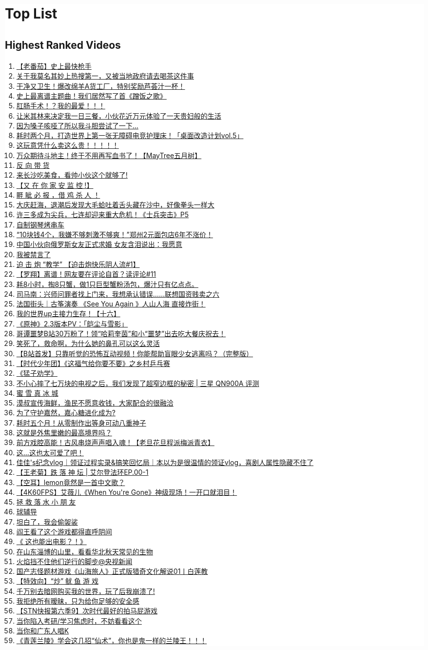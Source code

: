 # Top List
## Highest Ranked Videos
1. [【老番茄】史上最快枪手](https://www.bilibili.com/video/BV16U4y1M7Zs)
1. [关于我莫名其妙上热搜第一，又被当地政府请去喝茶这件事](https://www.bilibili.com/video/BV1xb4y1t7Lg)
1. [干净又卫生！爆改绵羊A货工厂，特别奖励芦荟汁一杯！](https://www.bilibili.com/video/BV1bb4y1t7sF)
1. [史上最离谱主题曲！我们居然写了首《蹭饭之歌》](https://www.bilibili.com/video/BV1PQ4y1U7ez)
1. [肛肠手术！？我的最爱！！！](https://www.bilibili.com/video/BV1oU4y1M7ky)
1. [让米其林来决定我一日三餐，小伙花近万元体验了一天贵妇般的生活](https://www.bilibili.com/video/BV1rh411t78z)
1. [因为嗓子咳哑了所以我斗胆尝试了一下…](https://www.bilibili.com/video/BV14Y411x7Jk)
1. [耗时两个月，打造世界上第一张无障碍电竞护理床！「桌面改造计划vol.5」](https://www.bilibili.com/video/BV1u34y1d7g3)
1. [这玩意凭什么卖这么贵！！！！！](https://www.bilibili.com/video/BV1fT4y197S9)
1. [万众期待斗地主！终于不用再写血书了！【MayTree五月树】](https://www.bilibili.com/video/BV14F411h7KK)
1. [反 向 带 货](https://www.bilibili.com/video/BV15r4y1y7pR)
1. [来长沙吃美食，看帅小伙这个就够了!](https://www.bilibili.com/video/BV1Df4y1T7r1)
1. [【又 在 你 家 安 监 控 !】](https://www.bilibili.com/video/BV1W34y1d7jX)
1. [睚 眦 必 报 ，借 鸡 杀 人 ！](https://www.bilibili.com/video/BV1K34y1d7Mk)
1. [大庆赶海，退潮后发现大毛蛤吐着舌头藏在沙中，好像拳头一样大](https://www.bilibili.com/video/BV1sS4y197Tg)
1. [许三多成为尖兵，七连却迎来重大危机！《士兵突击》P5](https://www.bilibili.com/video/BV1zR4y1t7fS)
1. [自制钢琴烤串车](https://www.bilibili.com/video/BV1334y1Z7kq)
1. [“10块钱4个，我嫌不够刺激不够爽！”郑州2元面包店6年不涨价！](https://www.bilibili.com/video/BV1h34y1d7K2)
1. [中国小伙向俄罗斯女友正式求婚 女友含泪说出：我愿意](https://www.bilibili.com/video/BV16L4y1v7Yg)
1. [我被禁言了](https://www.bilibili.com/video/BV1bU4y1M7mT)
1. [迫 击 炮 “教学” 【迫击炮快乐阴人流#1】](https://www.bilibili.com/video/BV13h411b7Jo)
1. [【罗翔】离谱！网友要在评论自首？读评论#11](https://www.bilibili.com/video/BV1ih41187H7)
1. [耗8小时，掏8只蟹，做1只巨型蟹粉汤包，爆汁只有亿点点。](https://www.bilibili.com/video/BV1sh411b7Gx)
1. [司马南：兴师问罪者找上门来，我想承认错误……联想国资贱卖之六](https://www.bilibili.com/video/BV1kb4y1t7sK)
1. [法国街头｜古筝演奏 《See You Again 》人山人海 直接炸街！](https://www.bilibili.com/video/BV1Qq4y137iL)
1. [我的世界up主接力生存！【十六】](https://www.bilibili.com/video/BV1o44y1e7zE)
1. [《原神》2.3版本PV：「皑尘与雪影」](https://www.bilibili.com/video/BV19L4y1q7vS)
1. [哥谭噩梦B站30万粉了！领“哈莉奎茵”和小“噩梦”出去吃大餐庆祝去！](https://www.bilibili.com/video/BV11T4y197q2)
1. [笑死了，救命啊，为什么她的鼻孔可以这么灵活](https://www.bilibili.com/video/BV1Z44y1e7oy)
1. [【B站首发】只靠听觉的恐怖互动视频！你能帮助盲眼少女逃离吗？（完整版）](https://www.bilibili.com/video/BV1W44y1e7GG)
1. [【时代少年团】《这福气给你要不要》之乡村乒乓赛](https://www.bilibili.com/video/BV1BP4y157NQ)
1. [《猛子劝学》](https://www.bilibili.com/video/BV1Yb4y1873A)
1. [不小心摔了七万块的电视之后，我们发现了超窄边框的秘密 | 三星 QN900A 评测](https://www.bilibili.com/video/BV1Bg411K7Yr)
1. [蜜 雪 真 冰 城](https://www.bilibili.com/video/BV1yT4y197th)
1. [漠叔宣传海鲜，渔民不愿意收钱，大家配合的很融洽](https://www.bilibili.com/video/BV1TT4y1R7BS)
1. [为了守护嘉然，嘉心糖进化成为?](https://www.bilibili.com/video/BV1EL411g7BQ)
1. [耗时五个月！从零制作出等身可动八重神子](https://www.bilibili.com/video/BV11L4y1v7T3)
1. [这就是外焦里嫩的最高境界吗？](https://www.bilibili.com/video/BV1wh411b7dX)
1. [前方戏腔高能！古风串烧声声唱入魂！【老旦花旦程派梅派青衣】](https://www.bilibili.com/video/BV1sP4y157Pe)
1. [这…这也太可爱了吧！](https://www.bilibili.com/video/BV1ch411b7ZH)
1. [佳佳's纪念vlog｜领证过程实录&搞笑回忆局｜本以为是很温情的领证vlog，喜剧人属性隐藏不住了](https://www.bilibili.com/video/BV1fq4y137kZ)
1. [【王老菊】跌 落 神 坛 | 艾尔登法环EP.00-1](https://www.bilibili.com/video/BV1AT4y1R7qR)
1. [【空耳】lemon竟然是一首中文歌？](https://www.bilibili.com/video/BV19F411a7yz)
1. [【4K60FPS】艾薇儿《When You're Gone》神级现场！一开口就泪目！](https://www.bilibili.com/video/BV1h3411879L)
1. [拯 救 落 水 小 朋 友](https://www.bilibili.com/video/BV1nq4y1671q)
1. [球辅导](https://www.bilibili.com/video/BV1pF411Y7HY)
1. [坦白了，我会偷袈裟](https://www.bilibili.com/video/BV1DS4y1d7tN)
1. [阎王看了这个游戏都得直呼阴间](https://www.bilibili.com/video/BV1i34y1d7Tg)
1. [《 这也能出电影？！》](https://www.bilibili.com/video/BV1EY411x7j4)
1. [在山东淄博的山里，看看华北秋天常见的生物](https://www.bilibili.com/video/BV1Eg411T7nS)
1. [火焰挡不住他们逆行的脚步@央视新闻](https://www.bilibili.com/video/BV1iS4y1d71J)
1. [国产志怪题材游戏《山海旅人》正式版猎奇文化解说01丨白莲教](https://www.bilibili.com/video/BV1QL411u7PZ)
1. [【特效向】“炒” 鱿 鱼 游 戏](https://www.bilibili.com/video/BV1Yb4y1t7Ut)
1. [千万别去暗网购买我的世界，玩了后我崩溃了!](https://www.bilibili.com/video/BV1YR4y1t7G5)
1. [我拒绝所有暧昧，只为给你足够的安全感](https://www.bilibili.com/video/BV1PQ4y1D7vh)
1. [【STN快报第六季9】次时代最好的拍马屁游戏](https://www.bilibili.com/video/BV19T4y197mT)
1. [当你陷入考研/学习焦虑时，不妨看看这个](https://www.bilibili.com/video/BV1xg411K7GX)
1. [当你和广东人唱K](https://www.bilibili.com/video/BV1c44y1v7ND)
1. [《青莲兰陵》学会这几招“仙术”，你也是鬼一样的兰陵王！！！](https://www.bilibili.com/video/BV19F41187Hk)